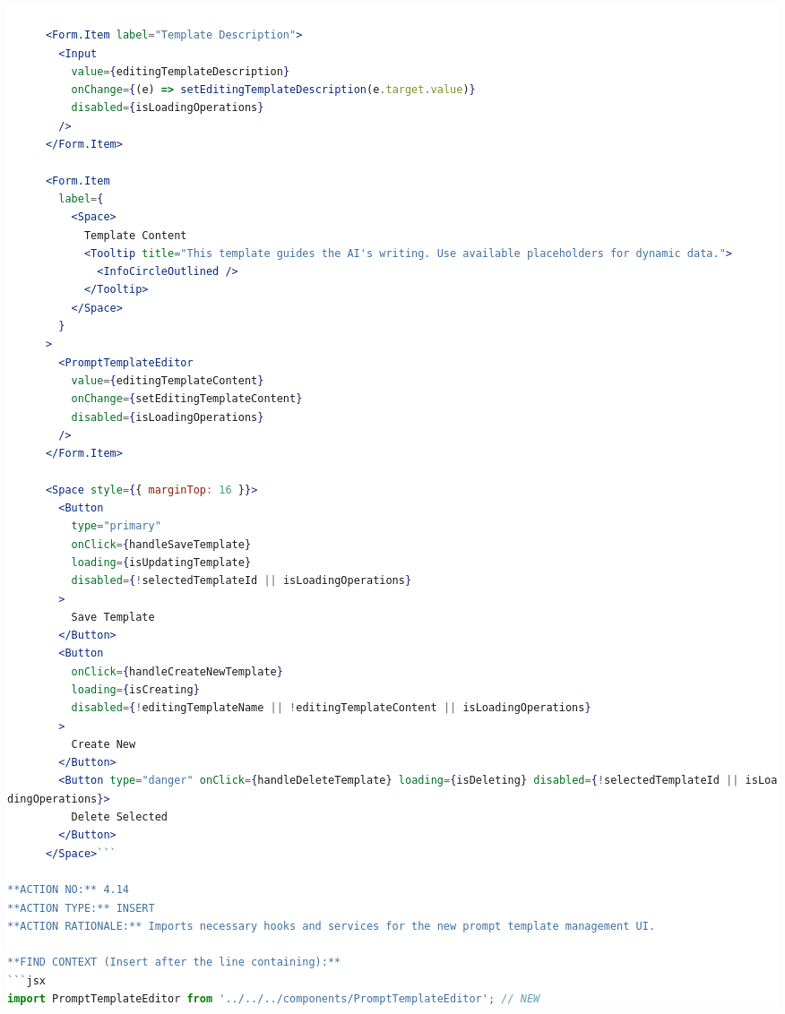 ```jsx
      
      <Form.Item label="Template Description">
        <Input 
          value={editingTemplateDescription} 
          onChange={(e) => setEditingTemplateDescription(e.target.value)} 
          disabled={isLoadingOperations}
        />
      </Form.Item>

      <Form.Item
        label={
          <Space>
            Template Content
            <Tooltip title="This template guides the AI's writing. Use available placeholders for dynamic data.">
              <InfoCircleOutlined />
            </Tooltip>
          </Space>
        }
      >
        <PromptTemplateEditor 
          value={editingTemplateContent} 
          onChange={setEditingTemplateContent} 
          disabled={isLoadingOperations} 
        />
      </Form.Item>
      
      <Space style={{ marginTop: 16 }}>
        <Button 
          type="primary" 
          onClick={handleSaveTemplate} 
          loading={isUpdatingTemplate} 
          disabled={!selectedTemplateId || isLoadingOperations}
        >
          Save Template
        </Button>
        <Button 
          onClick={handleCreateNewTemplate} 
          loading={isCreating} 
          disabled={!editingTemplateName || !editingTemplateContent || isLoadingOperations}
        >
          Create New
        </Button>
        <Button type="danger" onClick={handleDeleteTemplate} loading={isDeleting} disabled={!selectedTemplateId || isLoadingOperations}>
          Delete Selected
        </Button>
      </Space>```

**ACTION NO:** 4.14
**ACTION TYPE:** INSERT
**ACTION RATIONALE:** Imports necessary hooks and services for the new prompt template management UI.

**FIND CONTEXT (Insert after the line containing):**
```jsx
import PromptTemplateEditor from '../../../components/PromptTemplateEditor'; // NEW
```
